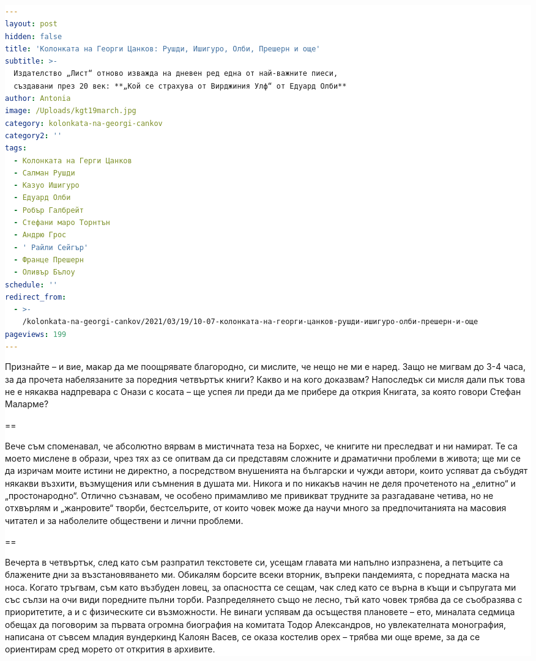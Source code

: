 ```yaml
---
layout: post
hidden: false
title: 'Колонката на Георги Цанков: Рушди, Ишигуро, Олби, Прешерн и още'
subtitle: >-
  Издателство „Лист“ отново изважда на дневен ред една от най-важните пиеси,
  създавани през 20 век: **„Кой се страхува от Вирджиния Улф“ от Едуард Олби**
author: Antonia
image: /Uploads/kgt19march.jpg
category: kolonkata-na-georgi-cankov
category2: ''
tags:
  - Колонката на Герги Цанков
  - Салман Рушди
  - Казуо Ишигуро
  - Едуард Олби
  - Робър Галбрейт
  - Стефани маро Торнтън
  - Андрю Грос
  - ' Райли Сейгър'
  - Франце Прешерн
  - Оливър Бълоу
schedule: ''
redirect_from:
  - >-
    /kolonkata-na-georgi-cankov/2021/03/19/10-07-колонката-на-георги-цанков-рушди-ишигуро-олби-прешерн-и-още
pageviews: 199
---
```

Признайте – и вие, макар да ме поощрявате благородно, си мислите, че нещо не ми е наред. Защо не мигвам до 3-4 часа, за да прочета набелязаните за поредния четвъртък книги? Какво и на кого доказвам? Напоследък си мисля дали пък това не е някаква надпревара с Онази с косата – ще успея ли преди да ме прибере да открия Книгата, за която говори Стефан Маларме? 

\==

Вече съм споменавал, че абсолютно вярвам в мистичната теза на Борхес, че книгите ни преследват и ни намират. Те са моето мислене в образи, чрез тях аз се опитвам да си представям сложните и драматични проблеми в живота; ще ми се да изричам моите истини не директно, а посредством внушенията на български и чужди автори, които успяват да събудят някакви възхити, възмущения или съмнения в душата ми. Никога и по никакъв начин не деля прочетеното на „елитно“ и „простонародно“. Отлично съзнавам, че особено примамливо ме привикват трудните за разгадаване четива, но не отхвърлям и „жанровите“ творби, бестселърите, от които човек може да научи много за предпочитанията на масовия читател и за наболелите обществени и лични проблеми. 

\==

Вечерта в четвъртък, след като съм разпратил текстовете си, усещам главата ми напълно изпразнена, а петъците са блажените дни за възстановяването ми. Обикалям борсите всеки вторник, въпреки пандемията, с поредната маска на носа. Когато тръгвам, съм като възбуден ловец, за опасността се сещам, чак след като се върна в къщи и съпругата ми със сълзи на очи види поредните пълни торби. Разпределянето също не лесно, тъй като човек трябва да се съобразява с приоритетите, а и с физическите си възможности. Не винаги успявам да осъществя плановете – ето, миналата седмица обещах да поговорим за първата огромна биография на комитата Тодор Александров, но увлекателната монография, написана от съвсем младия вундеркинд Калоян Васев, се оказа костелив орех – трябва ми още време, за да се ориентирам сред морето от открития в архивите. 
